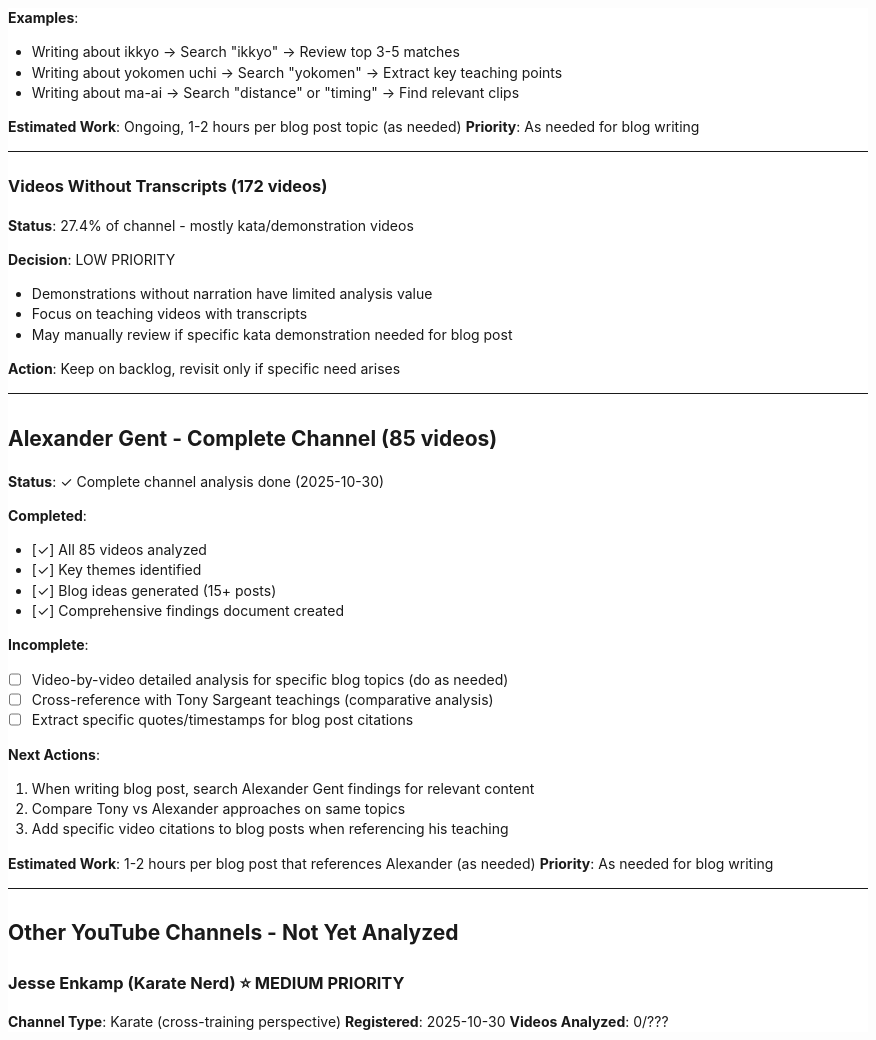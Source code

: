 **Examples**:
- Writing about ikkyo → Search "ikkyo" → Review top 3-5 matches
- Writing about yokomen uchi → Search "yokomen" → Extract key teaching points
- Writing about ma-ai → Search "distance" or "timing" → Find relevant clips

**Estimated Work**: Ongoing, 1-2 hours per blog post topic (as needed)
**Priority**: As needed for blog writing

---

### Videos Without Transcripts (172 videos)

**Status**: 27.4% of channel - mostly kata/demonstration videos

**Decision**: LOW PRIORITY
- Demonstrations without narration have limited analysis value
- Focus on teaching videos with transcripts
- May manually review if specific kata demonstration needed for blog post

**Action**: Keep on backlog, revisit only if specific need arises

---

## Alexander Gent - Complete Channel (85 videos)

**Status**: ✓ Complete channel analysis done (2025-10-30)

**Completed**:
- [✓] All 85 videos analyzed
- [✓] Key themes identified
- [✓] Blog ideas generated (15+ posts)
- [✓] Comprehensive findings document created

**Incomplete**:
- [ ] Video-by-video detailed analysis for specific blog topics (do as needed)
- [ ] Cross-reference with Tony Sargeant teachings (comparative analysis)
- [ ] Extract specific quotes/timestamps for blog post citations

**Next Actions**:
1. When writing blog post, search Alexander Gent findings for relevant content
2. Compare Tony vs Alexander approaches on same topics
3. Add specific video citations to blog posts when referencing his teaching

**Estimated Work**: 1-2 hours per blog post that references Alexander (as needed)
**Priority**: As needed for blog writing

---

## Other YouTube Channels - Not Yet Analyzed

### Jesse Enkamp (Karate Nerd) ⭐ MEDIUM PRIORITY

**Channel Type**: Karate (cross-training perspective)
**Registered**: 2025-10-30
**Videos Analyzed**: 0/???
